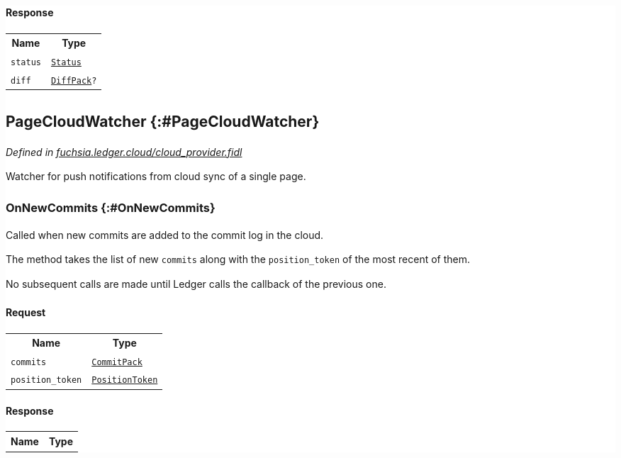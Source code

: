 
#### Response
<table>
    <tr><th>Name</th><th>Type</th></tr>
    <tr>
            <td><code>status</code></td>
            <td>
                <code><a class='link' href='#Status'>Status</a></code>
            </td>
        </tr><tr>
            <td><code>diff</code></td>
            <td>
                <code><a class='link' href='#DiffPack'>DiffPack</a>?</code>
            </td>
        </tr></table>

## PageCloudWatcher {:#PageCloudWatcher}
*Defined in [fuchsia.ledger.cloud/cloud_provider.fidl](https://fuchsia.googlesource.com/fuchsia/+/master/sdk/fidl/fuchsia.ledger.cloud/cloud_provider.fidl#286)*

 Watcher for push notifications from cloud sync of a single page.

### OnNewCommits {:#OnNewCommits}

 Called when new commits are added to the commit log in the cloud.

 The method takes the list of new `commits` along with the `position_token`
 of the most recent of them.

 No subsequent calls are made until Ledger calls the callback of the
 previous one.

#### Request
<table>
    <tr><th>Name</th><th>Type</th></tr>
    <tr>
            <td><code>commits</code></td>
            <td>
                <code><a class='link' href='#CommitPack'>CommitPack</a></code>
            </td>
        </tr><tr>
            <td><code>position_token</code></td>
            <td>
                <code><a class='link' href='#PositionToken'>PositionToken</a></code>
            </td>
        </tr></table>


#### Response
<table>
    <tr><th>Name</th><th>Type</th></tr>
    </table>
